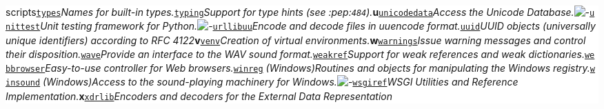 scripts</em></td></tr><tr class="odd"><td style="text-align: left;"></td><td style="text-align: left;"><a href="https://docs.python.org/3/library/types.html#module-types"><code>types</code></a></td><td style="text-align: left;"><em>Names for built-in types.</em></td></tr><tr class="even"><td style="text-align: left;"></td><td style="text-align: left;"><a href="https://docs.python.org/3/library/typing.html#module-typing"><code>typing</code></a></td><td style="text-align: left;"><em>Support for type hints (see :pep:`484`).</em></td></tr><tr class="odd"><td style="text-align: left;"></td><td style="text-align: left;"></td><td style="text-align: left;"></td></tr><tr class="even"><td style="text-align: left;"></td><td style="text-align: left;"><strong>u</strong></td><td style="text-align: left;"></td></tr><tr class="odd"><td style="text-align: left;"></td><td style="text-align: left;"><a href="https://docs.python.org/3/library/unicodedata.html#module-unicodedata"><code>unicodedata</code></a></td><td style="text-align: left;"><em>Access the Unicode Database.</em></td></tr><tr class="even"><td style="text-align: left;"><img src="https://docs.python.org/3/_static/plus.png" alt="-" /></td><td style="text-align: left;"><a href="https://docs.python.org/3/library/unittest.html#module-unittest"><code>unittest</code></a></td><td style="text-align: left;"><em>Unit testing framework for Python.</em></td></tr><tr class="odd"><td style="text-align: left;"><img src="https://docs.python.org/3/_static/plus.png" alt="-" /></td><td style="text-align: left;"><a href="https://docs.python.org/3/library/urllib.html#module-urllib"><code>urllib</code></a></td><td style="text-align: left;"></td></tr><tr class="even"><td style="text-align: left;"></td><td style="text-align: left;"><a href="https://docs.python.org/3/library/uu.html#module-uu"><code>uu</code></a></td><td style="text-align: left;"><em>Encode and decode files in uuencode format.</em></td></tr><tr class="odd"><td style="text-align: left;"></td><td style="text-align: left;"><a href="https://docs.python.org/3/library/uuid.html#module-uuid"><code>uuid</code></a></td><td style="text-align: left;"><em>UUID objects (universally unique identifiers) according to RFC 4122</em></td></tr><tr class="even"><td style="text-align: left;"></td><td style="text-align: left;"></td><td style="text-align: left;"></td></tr><tr class="odd"><td style="text-align: left;"></td><td style="text-align: left;"><strong>v</strong></td><td style="text-align: left;"></td></tr><tr class="even"><td style="text-align: left;"></td><td style="text-align: left;"><a href="https://docs.python.org/3/library/venv.html#module-venv"><code>venv</code></a></td><td style="text-align: left;"><em>Creation of virtual environments.</em></td></tr><tr class="odd"><td style="text-align: left;"></td><td style="text-align: left;"></td><td style="text-align: left;"></td></tr><tr class="even"><td style="text-align: left;"></td><td style="text-align: left;"><strong>w</strong></td><td style="text-align: left;"></td></tr><tr class="odd"><td style="text-align: left;"></td><td style="text-align: left;"><a href="https://docs.python.org/3/library/warnings.html#module-warnings"><code>warnings</code></a></td><td style="text-align: left;"><em>Issue warning messages and control their disposition.</em></td></tr><tr class="even"><td style="text-align: left;"></td><td style="text-align: left;"><a href="https://docs.python.org/3/library/wave.html#module-wave"><code>wave</code></a></td><td style="text-align: left;"><em>Provide an interface to the WAV sound format.</em></td></tr><tr class="odd"><td style="text-align: left;"></td><td style="text-align: left;"><a href="https://docs.python.org/3/library/weakref.html#module-weakref"><code>weakref</code></a></td><td style="text-align: left;"><em>Support for weak references and weak dictionaries.</em></td></tr><tr class="even"><td style="text-align: left;"></td><td style="text-align: left;"><a href="https://docs.python.org/3/library/webbrowser.html#module-webbrowser"><code>webbrowser</code></a></td><td style="text-align: left;"><em>Easy-to-use controller for Web browsers.</em></td></tr><tr class="odd"><td style="text-align: left;"></td><td style="text-align: left;"><a href="https://docs.python.org/3/library/winreg.html#module-winreg"><code>winreg</code></a> <em>(Windows)</em></td><td style="text-align: left;"><em>Routines and objects for manipulating the Windows registry.</em></td></tr><tr class="even"><td style="text-align: left;"></td><td style="text-align: left;"><a href="https://docs.python.org/3/library/winsound.html#module-winsound"><code>winsound</code></a> <em>(Windows)</em></td><td style="text-align: left;"><em>Access to the sound-playing machinery for Windows.</em></td></tr><tr class="odd"><td style="text-align: left;"><img src="https://docs.python.org/3/_static/plus.png" alt="-" /></td><td style="text-align: left;"><a href="https://docs.python.org/3/library/wsgiref.html#module-wsgiref"><code>wsgiref</code></a></td><td style="text-align: left;"><em>WSGI Utilities and Reference Implementation.</em></td></tr><tr class="even"><td style="text-align: left;"></td><td style="text-align: left;"></td><td style="text-align: left;"></td></tr><tr class="odd"><td style="text-align: left;"></td><td style="text-align: left;"><strong>x</strong></td><td style="text-align: left;"></td></tr><tr class="even"><td style="text-align: left;"></td><td style="text-align: left;"><a href="https://docs.python.org/3/library/xdrlib.html#module-xdrlib"><code>xdrlib</code></a></td><td style="text-align: left;"><em>Encoders and decoders for the External Data Representation